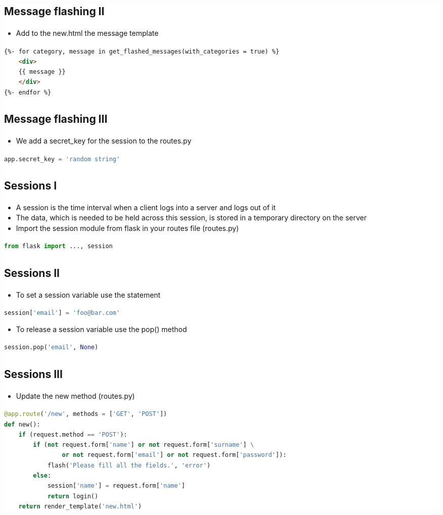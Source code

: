 
## Message flashing II

* Add to the new.html the message template

```html
{%- for category, message in get_flashed_messages(with_categories = true) %}
    <div>
    {{ message }}
    </div>
{%- endfor %}
```


## Message flashing III

* We add a secret_key for the session to the routes.py

```python
app.secret_key = 'random string'
```


## Sessions I

* A session is the time interval when a client logs into a server and logs out of it 
* The data, which is needed to be held across this session, is stored in a temporary directory on the server
* Import the session module from flask in your routes file (routes.py)

```python
from flask import ..., session
```


## Sessions II

* To set a session variable use the statement

```python
session['email'] = 'foo@bar.com'
```

* To release a session variable use the pop() method

```python
session.pop('email', None)
```


## Sessions III

* Update the new method (routes.py)

```python
@app.route('/new', methods = ['GET', 'POST'])
def new():
    if (request.method == 'POST'):
        if (not request.form['name'] or not request.form['surname'] \
                or not request.form['email'] or not request.form['password']):
            flash('Please fill all the fields.', 'error')
        else:
            session['name'] = request.form['name']
            return login() 
    return render_template('new.html')
```
